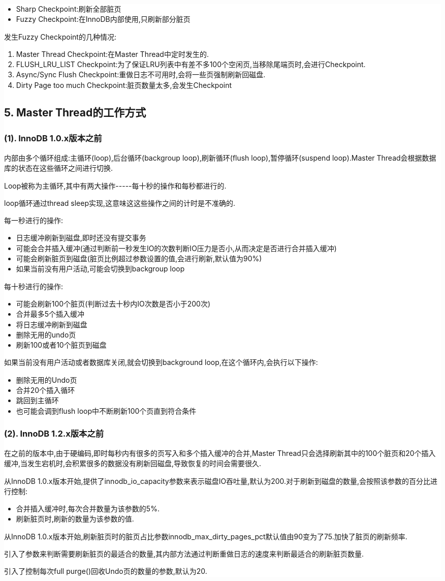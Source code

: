 -   Sharp Checkpoint:刷新全部脏页
-   Fuzzy Checkpoint:在InnoDB内部使用,只刷新部分脏页

发生Fuzzy Checkpoint的几种情况:

1.  Master Thread Checkpoint:在Master Thread中定时发生的.
1.  FLUSH_LRU_LIST Checkpoint:为了保证LRU列表中有差不多100个空闲页,当移除尾端页时,会进行Checkpoint.
1.  Async/Sync Flush Checkpoint:重做日志不可用时,会将一些页强制刷新回磁盘.
1.  Dirty Page too much Checkpoint:脏页数量太多,会发生Checkpoint

## 5. Master Thread的工作方式

### (1). InnoDB 1.0.x版本之前

​内部由多个循环组成:主循环(loop),后台循环(backgroup loop),刷新循环(flush loop),暂停循环(suspend loop).Master Thread会根据数据库的状态在这些循环之间进行切换.

​Loop被称为主循环,其中有两大操作-----每十秒的操作和每秒都进行的.

​loop循环通过thread sleep实现,这意味这这些操作之间的计时是不准确的.

每一秒进行的操作:

-   日志缓冲刷新到磁盘,即时还没有提交事务
-   可能会合并插入缓冲(通过判断前一秒发生IO的次数判断IO压力是否小,从而决定是否进行合并插入缓冲)
-   可能会刷新脏页到磁盘(脏页比例超过参数设置的值,会进行刷新,默认值为90%)
-   如果当前没有用户活动,可能会切换到backgroup loop

每十秒进行的操作:

-   可能会刷新100个脏页(判断过去十秒内IO次数是否小于200次)
-   合并最多5个插入缓冲
-   将日志缓冲刷新到磁盘
-   删除无用的undo页
-   刷新100或者10个脏页到磁盘

​如果当前没有用户活动或者数据库关闭,就会切换到background loop,在这个循环内,会执行以下操作:

-   删除无用的Undo页
-   合并20个插入循环
-   跳回到主循环
-   也可能会调到flush loop中不断刷新100个页直到符合条件

### (2). InnoDB 1.2.x版本之前

​在之前的版本中,由于硬编码,即时每秒内有很多的页写入和多个插入缓冲的合并,Master Thread只会选择刷新其中的100个脏页和20个插入缓冲,当发生宕机时,会积累很多的数据没有刷新回磁盘,导致恢复的时间会需要很久.

​从InnoDB 1.0.x版本开始,提供了innodb_io_capacity参数来表示磁盘IO吞吐量,默认为200.对于刷新到磁盘的数量,会按照该参数的百分比进行控制:

-   合并插入缓冲时,每次合并数量为该参数的5%.
-   刷新脏页时,刷新的数量为该参数的值.

​从InnoDB 1.0.x版本开始,刷新脏页时的脏页占比参数innodb_max_dirty_pages_pct默认值由90变为了75.加快了脏页的刷新频率.

​引入了参数来判断需要刷新脏页的最适合的数量,其内部方法通过判断重做日志的速度来判断最适合的刷新脏页数量.

​引入了控制每次full purge()回收Undo页的数量的参数,默认为20.
